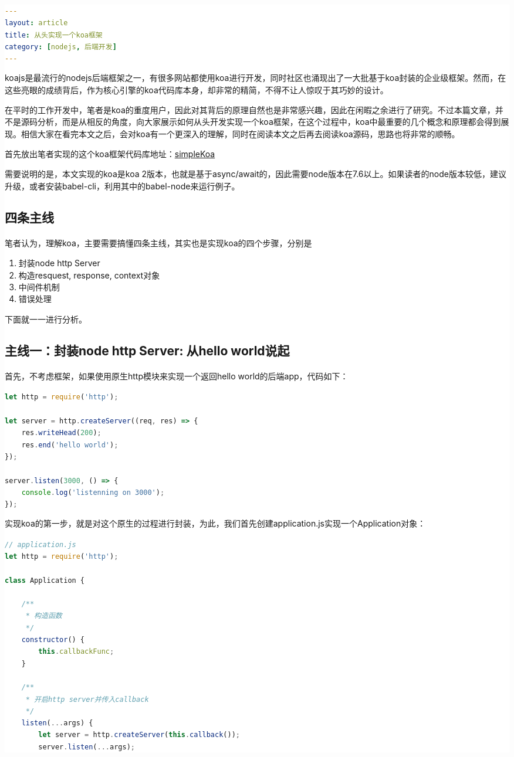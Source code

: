 ```yaml
---
layout: article
title: 从头实现一个koa框架
category: [nodejs, 后端开发]
---
```


koajs是最流行的nodejs后端框架之一，有很多网站都使用koa进行开发，同时社区也涌现出了一大批基于koa封装的企业级框架。然而，在这些亮眼的成绩背后，作为核心引擎的koa代码库本身，却非常的精简，不得不让人惊叹于其巧妙的设计。

在平时的工作开发中，笔者是koa的重度用户，因此对其背后的原理自然也是非常感兴趣，因此在闲暇之余进行了研究。不过本篇文章，并不是源码分析，而是从相反的角度，向大家展示如何从头开发实现一个koa框架，在这个过程中，koa中最重要的几个概念和原理都会得到展现。相信大家在看完本文之后，会对koa有一个更深入的理解，同时在阅读本文之后再去阅读koa源码，思路也将非常的顺畅。

首先放出笔者实现的这个koa框架代码库地址：[simpleKoa](https://github.com/mly-zju/simpleKoa)

需要说明的是，本文实现的koa是koa 2版本，也就是基于async/await的，因此需要node版本在7.6以上。如果读者的node版本较低，建议升级，或者安装babel-cli，利用其中的babel-node来运行例子。

## 四条主线

笔者认为，理解koa，主要需要搞懂四条主线，其实也是实现koa的四个步骤，分别是

1. 封装node http Server
2. 构造resquest, response, context对象
3. 中间件机制
4. 错误处理

下面就一一进行分析。

## 主线一：封装node http Server: 从hello world说起

首先，不考虑框架，如果使用原生http模块来实现一个返回hello world的后端app，代码如下：

```javascript
let http = require('http');

let server = http.createServer((req, res) => {
    res.writeHead(200);
    res.end('hello world');
});

server.listen(3000, () => {
    console.log('listenning on 3000');
});
```

实现koa的第一步，就是对这个原生的过程进行封装，为此，我们首先创建application.js实现一个Application对象：

```javascript
// application.js
let http = require('http');

class Application {

    /**
     * 构造函数
     */
    constructor() {
        this.callbackFunc;
    }

    /**
     * 开启http server并传入callback
     */
    listen(...args) {
        let server = http.createServer(this.callback());
        server.listen(...args);
```